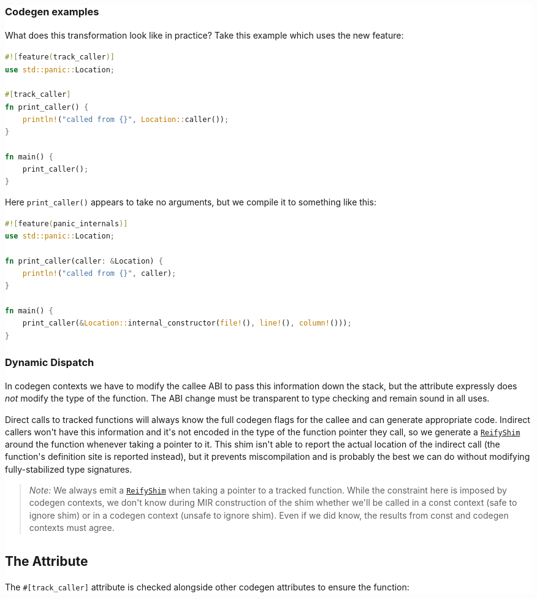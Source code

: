 ### Codegen examples

What does this transformation look like in practice? Take this example which uses the new feature:

```rust
#![feature(track_caller)]
use std::panic::Location;

#[track_caller]
fn print_caller() {
    println!("called from {}", Location::caller());
}

fn main() {
    print_caller();
}
```

Here `print_caller()` appears to take no arguments, but we compile it to something like this:

```rust
#![feature(panic_internals)]
use std::panic::Location;

fn print_caller(caller: &Location) {
    println!("called from {}", caller);
}

fn main() {
    print_caller(&Location::internal_constructor(file!(), line!(), column!()));
}
```

### Dynamic Dispatch

In codegen contexts we have to modify the callee ABI to pass this information down the stack, but
the attribute expressly does *not* modify the type of the function. The ABI change must be
transparent to type checking and remain sound in all uses.

Direct calls to tracked functions will always know the full codegen flags for the callee and can
generate appropriate code. Indirect callers won't have this information and it's not encoded in
the type of the function pointer they call, so we generate a [`ReifyShim`] around the function
whenever taking a pointer to it. This shim isn't able to report the actual location of the indirect
call (the function's definition site is reported instead), but it prevents miscompilation and is
probably the best we can do without modifying fully-stabilized type signatures.

> *Note:* We always emit a [`ReifyShim`] when taking a pointer to a tracked function. While the
> constraint here is imposed by codegen contexts, we don't know during MIR construction of the shim
> whether we'll be called in a const context (safe to ignore shim) or in a codegen context (unsafe
> to ignore shim). Even if we did know, the results from const and codegen contexts must agree.

## The Attribute

The `#[track_caller]` attribute is checked alongside other codegen attributes to ensure the
function:


[RFC 2091]: https://github.com/rust-lang/rfcs/blob/master/text/2091-inline-semantic.md
[attr-reference]: https://doc.rust-lang.org/reference/attributes/diagnostics.html#the-track_caller-attribute
[intrinsic]: https://doc.rust-lang.org/nightly/core/intrinsics/fn.caller_location.html
[wrapper]: https://doc.rust-lang.org/nightly/core/panic/struct.Location.html#method.caller
[non-viable alternatives]: https://github.com/rust-lang/rfcs/blob/master/text/2091-inline-semantic.md#non-viable-alternatives
[rationale]: https://github.com/rust-lang/rfcs/blob/master/text/2091-inline-semantic.md#rationale
[revised design]: https://github.com/rust-lang/rust/issues/47809#issuecomment-443538059
[attrs-flags]: https://doc.rust-lang.org/nightly/nightly-rustc/rustc_middle/middle/codegen_fn_attrs/struct.CodegenFnAttrFlags.html#associatedconstant.TRACK_CALLER
[`ReifyShim`]: https://doc.rust-lang.org/nightly/nightly-rustc/rustc_middle/ty/enum.InstanceDef.html#variant.ReifyShim
[`Location`]: https://doc.rust-lang.org/core/panic/struct.Location.html
[const-find-closest]: https://doc.rust-lang.org/nightly/nightly-rustc/rustc_const_eval/interpret/struct.InterpCx.html#method.find_closest_untracked_caller_location
[requires-location]: https://doc.rust-lang.org/nightly/nightly-rustc/rustc_middle/ty/enum.InstanceDef.html#method.requires_caller_location
[alloc-location]: https://doc.rust-lang.org/nightly/nightly-rustc/rustc_const_eval/interpret/struct.InterpCx.html#method.alloc_caller_location
[fcx-location]: https://doc.rust-lang.org/nightly/nightly-rustc/rustc_codegen_ssa/mir/struct.FunctionCx.html#structfield.caller_location
[const-location-query]: https://doc.rust-lang.org/nightly/nightly-rustc/rustc_middle/ty/struct.TyCtxt.html#method.const_caller_location
[location-memory-kind]: https://doc.rust-lang.org/nightly/nightly-rustc/rustc_const_eval/interpret/enum.MemoryKind.html#variant.CallerLocation
[const-frame]: https://doc.rust-lang.org/nightly/nightly-rustc/rustc_const_eval/interpret/struct.Frame.html
[const-stack]: https://doc.rust-lang.org/nightly/nightly-rustc/rustc_const_eval/interpret/struct.InterpCx.html#structfield.stack
[fcx-get]: https://doc.rust-lang.org/nightly/nightly-rustc/rustc_codegen_ssa/mir/struct.FunctionCx.html#method.get_caller_location
[frame-instance]: https://doc.rust-lang.org/nightly/nightly-rustc/rustc_const_eval/interpret/struct.Frame.html#structfield.instance